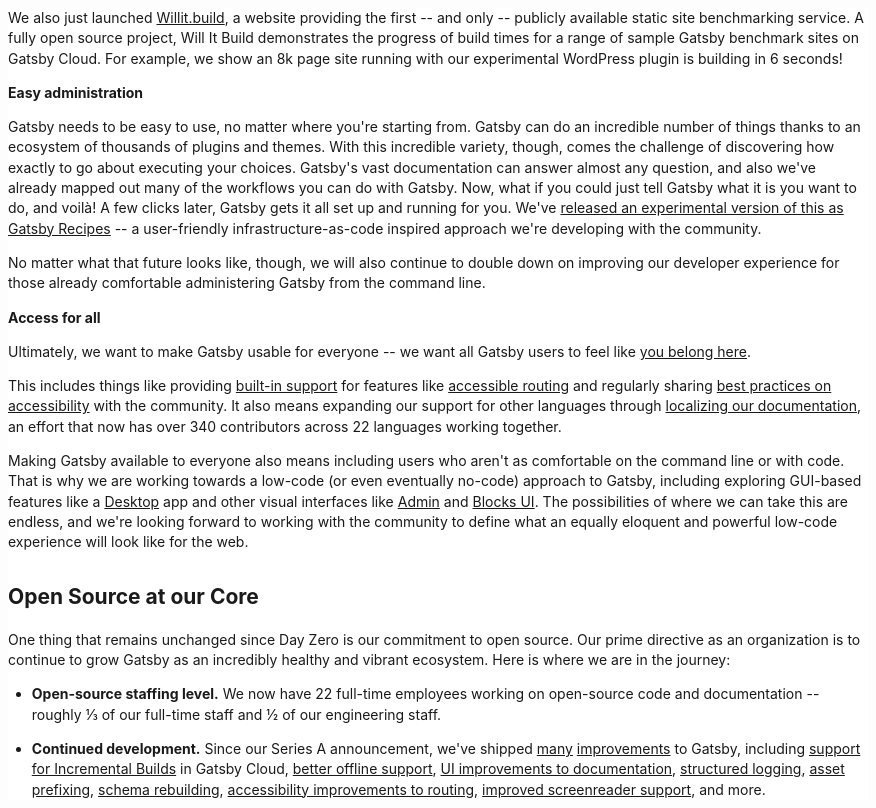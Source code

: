 We also just launched [Willit.build](https://willit.build/), a website providing the first -- and only -- publicly available static site benchmarking service. A fully open source project, Will It Build demonstrates the progress of build times for a range of sample Gatsby benchmark sites on Gatsby Cloud. For example, we show an 8k page site running with our experimental WordPress plugin is building in 6 seconds!

**Easy administration**

Gatsby needs to be easy to use, no matter where you're starting from. Gatsby can do an incredible number of things thanks to an ecosystem of thousands of plugins and themes. With this incredible variety, though, comes the challenge of discovering how exactly to go about executing your choices. Gatsby's vast documentation can answer almost any question, and also we've already mapped out many of the workflows you can do with Gatsby. Now, what if you could just tell Gatsby what it is you want to do, and voilà! A few clicks later, Gatsby gets it all set up and running for you. We've [released an experimental version of this as Gatsby Recipes](https://www.gatsbyjs.org/blog/2020-04-15-announcing-gatsby-recipes/) -- a user-friendly infrastructure-as-code inspired approach we're developing with the community.

No matter what that future looks like, though, we will also continue to double down on improving our developer experience for those already comfortable administering Gatsby from the command line.

**Access for all**

Ultimately, we want to make Gatsby usable for everyone -- we want all Gatsby users to feel like [you belong here](https://www.gatsbyjs.org/docs/gatsby-core-philosophy/#you-belong-here).

This includes things like providing [built-in support](https://www.gatsbyjs.org/docs/making-your-site-accessible/) for features like [accessible routing](https://www.gatsbyjs.org/blog/2020-02-10-accessible-client-side-routing-improvements/) and regularly sharing [best practices on accessibility](https://www.youtube.com/watch?v=qmcclQ7UPLk) with the community. It also means expanding our support for other languages through [localizing our documentation](https://www.gatsbyjs.org/contributing/translation/), an effort that now has over 340 contributors across 22 languages working together.

Making Gatsby available to everyone also means including users who aren't as comfortable on the command line or with code. That is why we are working towards a low-code (or even eventually no-code) approach to Gatsby, including exploring GUI-based features like a [Desktop](https://github.com/gatsbyjs/gatsby/issues/4201) app and other visual interfaces like [Admin](https://github.com/gatsbyjs/gatsby/pull/22713) and [Blocks UI](https://blocks-ui.com/). The possibilities of where we can take this are endless, and we're looking forward to working with the community to define what an equally eloquent and powerful low-code experience will look like for the web.

## Open Source at our Core

One thing that remains unchanged since Day Zero is our commitment to open source. Our prime directive as an organization is to continue to grow Gatsby as an incredibly healthy and vibrant ecosystem. Here is where we are in the journey:

- **Open-source staffing level.** We now have 22 full-time employees working on open-source code and documentation -- roughly ⅓ of our full-time staff and ½ of our engineering staff.

- **Continued development.** Since our Series A announcement, we've shipped [many](https://github.com/gatsbyjs/gatsby/pull/20729) [improvements](https://github.com/gatsbyjs/gatsby/pull/20102) to Gatsby, including [support for Incremental Builds](https://www.gatsbyjs.org/blog/2020-04-22-announcing-incremental-builds/) in Gatsby Cloud, [better offline support](https://twitter.com/gatsbyjs/status/1175063002015514626), [UI improvements to documentation](https://www.gatsbyjs.org/blog/2019-08-07-gazette-august/#learning), [structured logging](https://github.com/gatsbyjs/gatsby/pull/14973), [asset prefixing](https://www.gatsbyjs.org/docs/asset-prefix/), [schema rebuilding](https://github.com/gatsbyjs/gatsby/issues/18939), [accessibility improvements to routing](https://www.gatsbyjs.org/blog/2020-02-10-accessible-client-side-routing-improvements/), [improved screenreader support](https://github.com/gatsbyjs/gatsby/issues/5581#issuecomment-575752718), and more.
